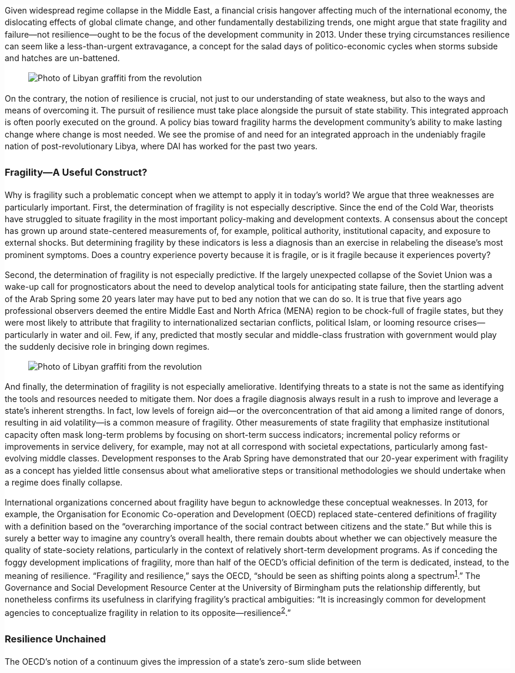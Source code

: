 <p>Given widespread regime collapse in the Middle East, a financial crisis hangover affecting much of the international economy, the dislocating effects of global climate change, and other fundamentally destabilizing trends, one might argue that state fragility and failure—not resilience—ought to be the focus of the development community in 2013. Under these trying circumstances resilience can seem like a less-than-urgent extravagance, a concept for the salad days of politico-economic cycles when storms subside and hatches are un-battened.</p><figure class="kg-card kg-image-card"><img src="https://pubs.ghost.io/uploads/cirte.jpg" class="kg-image" alt="Photo of Libyan graffiti from the revolution" loading="lazy" title="Libya: Fierce Resistance in Central Sirte. Photo credit: flickr.com/photos/ssoosay"></figure><p>On the contrary, the notion of resilience is crucial, not just to our understanding of state weakness, but also to the ways and means of overcoming it. The pursuit of resilience must take place alongside the pursuit of state stability. This integrated approach is often poorly executed on the ground. A policy bias toward fragility harms the development community’s ability to make lasting change where change is most needed. We see the promise of and need for an integrated approach in the undeniably fragile nation of post-revolutionary Libya, where DAI has worked for the past two years.</p><h3 id="fragility-a-useful-construct">Fragility—A Useful Construct?</h3><p>Why is fragility such a problematic concept when we attempt to apply it in today’s world? We argue that three weaknesses are particularly important. First, the determination of fragility is not especially descriptive. Since the end of the Cold War, theorists have struggled to situate fragility in the most important policy-making and development contexts. A consensus about the concept has grown up around state-centered measurements of, for example, political authority, institutional capacity, and exposure to external shocks. But determining fragility by these indicators is less a diagnosis than an exercise in relabeling the disease’s most prominent symptoms. Does a country experience poverty because it is fragile, or is it fragile because it experiences poverty?</p><p>Second, the determination of fragility is not especially predictive. If the largely unexpected collapse of the Soviet Union was a wake-up call for prognosticators about the need to develop analytical tools for anticipating state failure, then the startling advent of the Arab Spring some 20 years later may have put to bed any notion that we can do so. It is true that five years ago professional observers deemed the entire Middle East and North Africa (MENA) region to be chock-full of fragile states, but they were most likely to attribute that fragility to internationalized sectarian conflicts, political Islam, or looming resource crises—particularly in water and oil. Few, if any, predicted that mostly secular and middle-class frustration with government would play the suddenly decisive role in bringing down regimes.</p><figure class="kg-card kg-image-card"><img src="https://pubs.ghost.io/uploads/libya-graffiti.jpg" class="kg-image" alt="Photo of Libyan graffiti from the revolution" loading="lazy" title="Graffiti spoted on a wall in Tripoli, Libya after the euphoria of the October 2011 liberation. <br/><em>Photo credit: Joshua Haynes"></figure><p>And finally, the determination of fragility is not especially ameliorative. Identifying threats to a state is not the same as identifying the tools and resources needed to mitigate them. Nor does a fragile diagnosis always result in a rush to improve and leverage a state’s inherent strengths. In fact, low levels of foreign aid—or the overconcentration of that aid among a limited range of donors, resulting in aid volatility—is a common measure of fragility. Other measurements of state fragility that emphasize institutional capacity often mask long-term problems by focusing on short-term success indicators; incremental policy reforms or improvements in service delivery, for example, may not at all correspond with societal expectations, particularly among fast-evolving middle classes. Development responses to the Arab Spring have demonstrated that our 20-year experiment with fragility as a concept has yielded little consensus about what ameliorative steps or transitional methodologies we should undertake when a regime does finally collapse.</p><p>International organizations concerned about fragility have begun to acknowledge these conceptual weaknesses. In 2013, for example, the Organisation for Economic Co-operation and Development (OECD) replaced state-centered definitions of fragility with a definition based on the “overarching importance of the social contract between citizens and the state.” But while this is surely a better way to imagine any country’s overall health, there remain doubts about whether we can objectively measure the quality of state-society relations, particularly in the context of relatively short-term development programs. As if conceding the foggy development implications of fragility, more than half of the OECD’s official definition of the term is dedicated, instead, to the meaning of resilience. “Fragility and resilience,” says the OECD, “should be seen as shifting points along a spectrum<sup><a href="#fn:1">1</a></sup>.” The Governance and Social Development Resource Center at the University of Birmingham puts the relationship differently, but nonetheless confirms its usefulness in clarifying fragility’s practical ambiguities: “It is increasingly common for development agencies to conceptualize fragility in relation to its opposite—resilience<sup><a href="#fn:2">2</a></sup>.”</p><h3 id="resilience-unchained">Resilience Unchained</h3><p>The OECD’s notion of a continuum gives the impression of a state’s zero-sum slide between